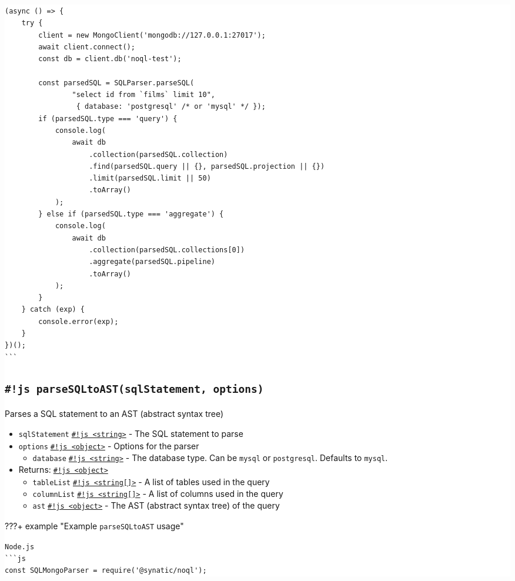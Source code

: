     (async () => {
        try {
            client = new MongoClient('mongodb://127.0.0.1:27017');
            await client.connect();
            const db = client.db('noql-test');

            const parsedSQL = SQLParser.parseSQL(
                    "select id from `films` limit 10",
                     { database: 'postgresql' /* or 'mysql' */ });
            if (parsedSQL.type === 'query') {
                console.log(
                    await db
                        .collection(parsedSQL.collection)
                        .find(parsedSQL.query || {}, parsedSQL.projection || {})
                        .limit(parsedSQL.limit || 50)
                        .toArray()
                );
            } else if (parsedSQL.type === 'aggregate') {
                console.log(
                    await db
                        .collection(parsedSQL.collections[0])
                        .aggregate(parsedSQL.pipeline)
                        .toArray()
                );
            }
        } catch (exp) {
            console.error(exp);
        }
    })();
    ```

## `#!js parseSQLtoAST(sqlStatement, options)`

Parses a SQL statement to an AST (abstract syntax tree)

* `sqlStatement` [`#!js <string>`](https://developer.mozilla.org/en-US/docs/Web/JavaScript/Data_structures#string_type) - The SQL statement to parse
* `options` [`#!js <object>`](https://developer.mozilla.org/en-US/docs/Web/JavaScript/Reference/Global_Objects/Object) - Options for the parser
  * `database` [`#!js <string>`](https://developer.mozilla.org/en-US/docs/Web/JavaScript/Data_structures#string_type) - The database type. Can be `mysql` or `postgresql`. Defaults to `mysql`.
* Returns: [`#!js <object>`](https://developer.mozilla.org/en-US/docs/Web/JavaScript/Reference/Global_Objects/Object)
  * `tableList` [`#!js <string[]>`](https://developer.mozilla.org/en-US/docs/Web/JavaScript/Reference/Global_Objects/Array) - A list of tables used in the query
  * `columnList` [`#!js <string[]>`](https://developer.mozilla.org/en-US/docs/Web/JavaScript/Reference/Global_Objects/Array) - A list of columns used in the query
  * `ast` [`#!js <object>`](https://developer.mozilla.org/en-US/docs/Web/JavaScript/Reference/Global_Objects/Object) - The AST (abstract syntax tree) of the query

???+ example "Example `parseSQLtoAST` usage"

    Node.js
    ```js
    const SQLMongoParser = require('@synatic/noql');
